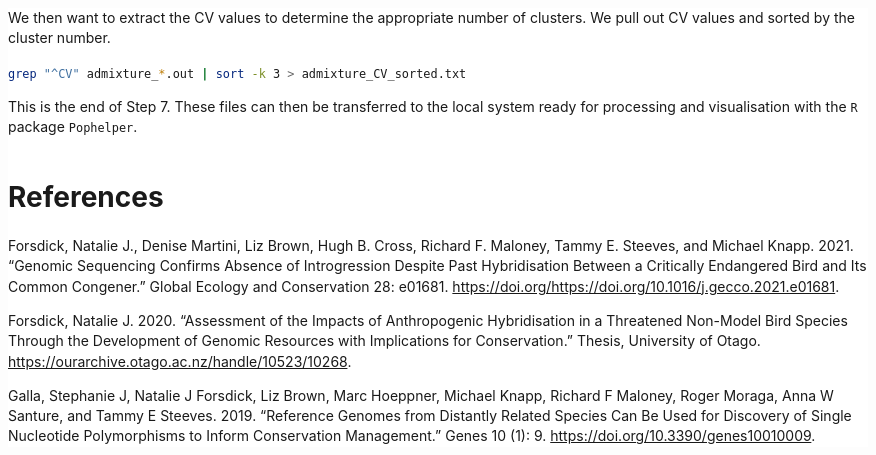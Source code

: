 
We then want to extract the CV values to determine the appropriate number of clusters. We pull out CV values and sorted by the cluster number.


```bash
grep "^CV" admixture_*.out | sort -k 3 > admixture_CV_sorted.txt
```

This is the end of Step 7. These files can then be transferred to the local system ready for processing and visualisation with the `R` package `Pophelper`. 

# References

Forsdick, Natalie J., Denise Martini, Liz Brown, Hugh B. Cross, Richard F. Maloney, Tammy E. Steeves, and Michael Knapp. 2021. “Genomic Sequencing Confirms Absence of Introgression Despite Past Hybridisation Between a Critically Endangered Bird and Its Common Congener.” Global Ecology and Conservation 28: e01681. <https://doi.org/https://doi.org/10.1016/j.gecco.2021.e01681>.

Forsdick, Natalie J. 2020. “Assessment of the Impacts of Anthropogenic Hybridisation in a Threatened Non-Model Bird Species Through the Development of Genomic Resources with Implications for Conservation.” Thesis, University of Otago. <https://ourarchive.otago.ac.nz/handle/10523/10268>.

Galla, Stephanie J, Natalie J Forsdick, Liz Brown, Marc Hoeppner, Michael Knapp, Richard F Maloney, Roger Moraga, Anna W Santure, and Tammy E Steeves. 2019. “Reference Genomes from Distantly Related Species Can Be Used for Discovery of Single Nucleotide Polymorphisms to Inform Conservation Management.” Genes 10 (1): 9. <https://doi.org/10.3390/genes10010009>.

